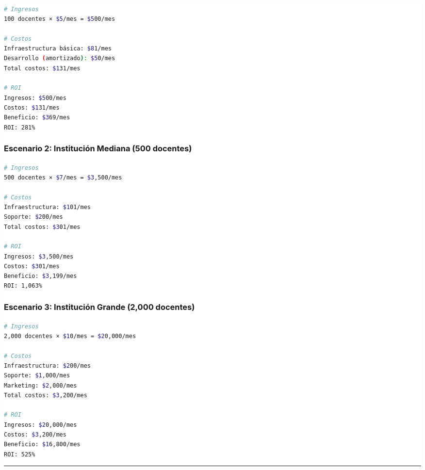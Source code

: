 ```bash
# Ingresos
100 docentes × $5/mes = $500/mes

# Costos
Infraestructura básica: $81/mes
Desarrollo (amortizado): $50/mes
Total costos: $131/mes

# ROI
Ingresos: $500/mes
Costos: $131/mes
Beneficio: $369/mes
ROI: 281%
```

### **Escenario 2: Institución Mediana (500 docentes)**

```bash
# Ingresos
500 docentes × $7/mes = $3,500/mes

# Costos
Infraestructura: $101/mes
Soporte: $200/mes
Total costos: $301/mes

# ROI
Ingresos: $3,500/mes
Costos: $301/mes
Beneficio: $3,199/mes
ROI: 1,063%
```

### **Escenario 3: Institución Grande (2,000 docentes)**

```bash
# Ingresos
2,000 docentes × $10/mes = $20,000/mes

# Costos
Infraestructura: $200/mes
Soporte: $1,000/mes
Marketing: $2,000/mes
Total costos: $3,200/mes

# ROI
Ingresos: $20,000/mes
Costos: $3,200/mes
Beneficio: $16,800/mes
ROI: 525%
```

---